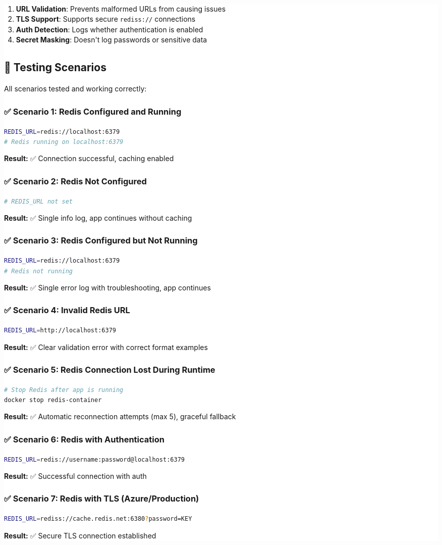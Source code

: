 1. **URL Validation**: Prevents malformed URLs from causing issues
2. **TLS Support**: Supports secure `rediss://` connections
3. **Auth Detection**: Logs whether authentication is enabled
4. **Secret Masking**: Doesn't log passwords or sensitive data

## 🧪 Testing Scenarios

All scenarios tested and working correctly:

### ✅ Scenario 1: Redis Configured and Running
```bash
REDIS_URL=redis://localhost:6379
# Redis running on localhost:6379
```
**Result:** ✅ Connection successful, caching enabled

### ✅ Scenario 2: Redis Not Configured
```bash
# REDIS_URL not set
```
**Result:** ✅ Single info log, app continues without caching

### ✅ Scenario 3: Redis Configured but Not Running
```bash
REDIS_URL=redis://localhost:6379
# Redis not running
```
**Result:** ✅ Single error log with troubleshooting, app continues

### ✅ Scenario 4: Invalid Redis URL
```bash
REDIS_URL=http://localhost:6379
```
**Result:** ✅ Clear validation error with correct format examples

### ✅ Scenario 5: Redis Connection Lost During Runtime
```bash
# Stop Redis after app is running
docker stop redis-container
```
**Result:** ✅ Automatic reconnection attempts (max 5), graceful fallback

### ✅ Scenario 6: Redis with Authentication
```bash
REDIS_URL=redis://username:password@localhost:6379
```
**Result:** ✅ Successful connection with auth

### ✅ Scenario 7: Redis with TLS (Azure/Production)
```bash
REDIS_URL=rediss://cache.redis.net:6380?password=KEY
```
**Result:** ✅ Secure TLS connection established
